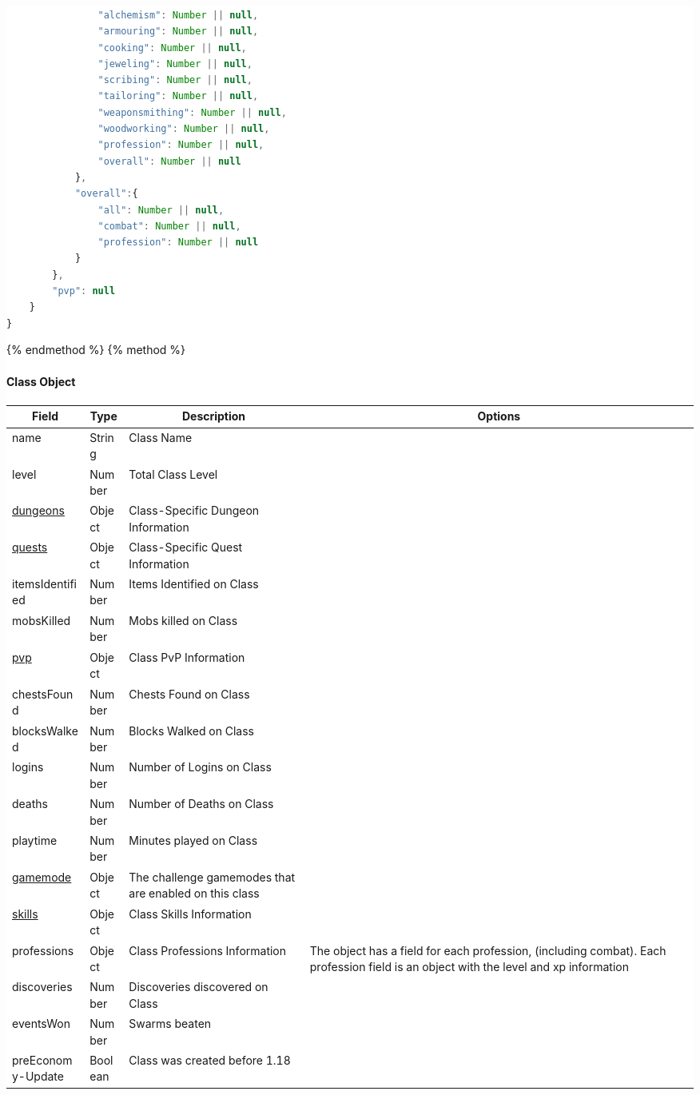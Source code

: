 ```js
                "alchemism": Number || null,
                "armouring": Number || null,
                "cooking": Number || null,
                "jeweling": Number || null,
                "scribing": Number || null,
                "tailoring": Number || null,
                "weaponsmithing": Number || null,
                "woodworking": Number || null,
                "profession": Number || null,
                "overall": Number || null
            },
            "overall":{  
                "all": Number || null,
                "combat": Number || null,
                "profession": Number || null
            }
        },
        "pvp": null
    }
}
```

{% endmethod %}
{% method %}
#### Class Object

| Field     | Type           | Description | Options |
|-----------|----------------|-------------|---------|
| name      | String         | Class Name ||
| level     | Number         | Total Class Level ||
| [dungeons](#dungeons-object) | Object | Class-Specific Dungeon Information ||
| [quests](#quests-object) | Object | Class-Specific Quest Information ||
| itemsIdentified | Number | Items Identified on Class ||
| mobsKilled      | Number | Mobs killed on Class ||
| [pvp](#pvp-object) | Object | Class PvP Information ||
| chestsFound | Number | Chests Found on Class ||
| blocksWalked | Number | Blocks Walked on Class ||
| logins | Number | Number of Logins on Class ||
| deaths | Number | Number of Deaths on Class ||
| playtime | Number | Minutes played on Class ||
| [gamemode](#gamemode-object) | Object | The challenge gamemodes that are enabled on this class ||
| [skills](#skills-object) | Object | Class Skills Information ||
| professions | Object | Class Professions Information | The object has a field for each profession, (including combat). Each profession field is an object with the level and xp information |
| discoveries | Number | Discoveries discovered on Class ||
| eventsWon   | Number | Swarms beaten ||
| preEconomy-Update | Boolean | Class was created before  1.18 |&nbsp;|
